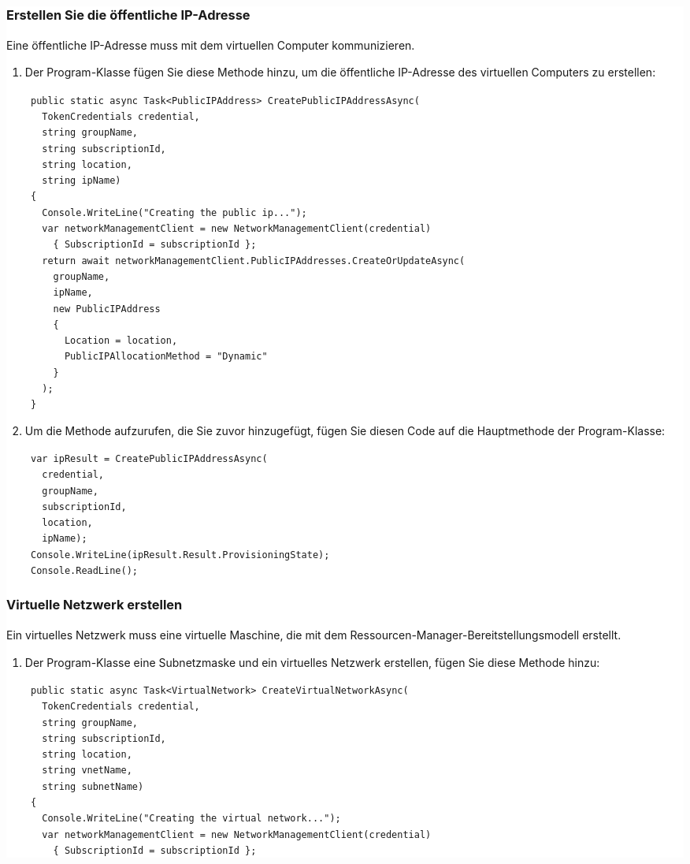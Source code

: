 ### <a name="create-the-public-ip-address"></a>Erstellen Sie die öffentliche IP-Adresse

Eine öffentliche IP-Adresse muss mit dem virtuellen Computer kommunizieren.

1. Der Program-Klasse fügen Sie diese Methode hinzu, um die öffentliche IP-Adresse des virtuellen Computers zu erstellen:

        public static async Task<PublicIPAddress> CreatePublicIPAddressAsync(
          TokenCredentials credential,  
          string groupName,
          string subscriptionId,
          string location,
          string ipName)
        {
          Console.WriteLine("Creating the public ip...");
          var networkManagementClient = new NetworkManagementClient(credential)
            { SubscriptionId = subscriptionId };
          return await networkManagementClient.PublicIPAddresses.CreateOrUpdateAsync(
            groupName,
            ipName,
            new PublicIPAddress
            {
              Location = location,
              PublicIPAllocationMethod = "Dynamic"
            }
          );
        }

2. Um die Methode aufzurufen, die Sie zuvor hinzugefügt, fügen Sie diesen Code auf die Hauptmethode der Program-Klasse:

        var ipResult = CreatePublicIPAddressAsync(
          credential,
          groupName,
          subscriptionId,
          location,
          ipName);
        Console.WriteLine(ipResult.Result.ProvisioningState);  
        Console.ReadLine();

### <a name="create-the-virtual-network"></a>Virtuelle Netzwerk erstellen

Ein virtuelles Netzwerk muss eine virtuelle Maschine, die mit dem Ressourcen-Manager-Bereitstellungsmodell erstellt.

1. Der Program-Klasse eine Subnetzmaske und ein virtuelles Netzwerk erstellen, fügen Sie diese Methode hinzu:

        public static async Task<VirtualNetwork> CreateVirtualNetworkAsync(
          TokenCredentials credential,
          string groupName,
          string subscriptionId,
          string location,
          string vnetName,
          string subnetName)
        {
          Console.WriteLine("Creating the virtual network...");
          var networkManagementClient = new NetworkManagementClient(credential)
            { SubscriptionId = subscriptionId };
          